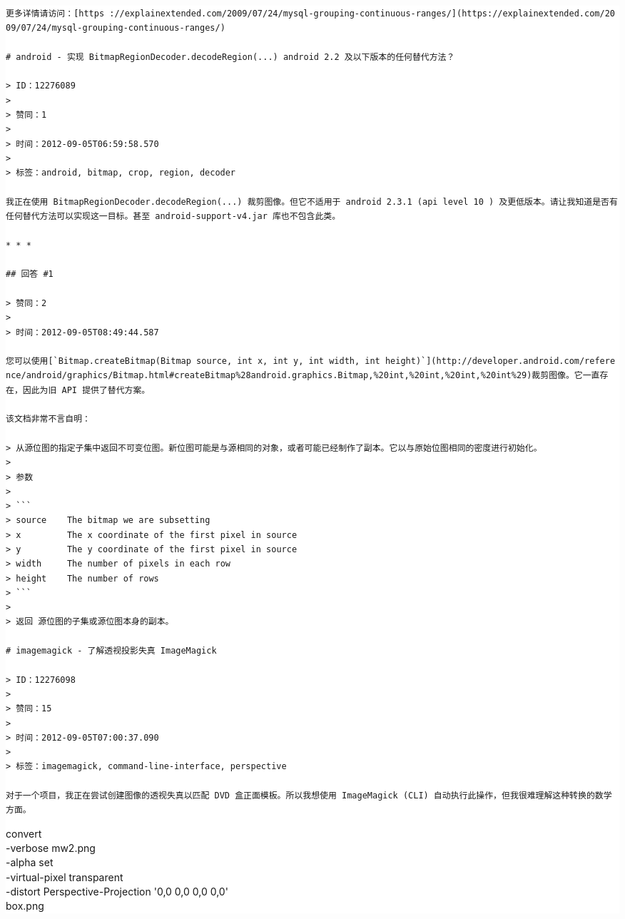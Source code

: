 ```
更多详情请访问：[https ://explainextended.com/2009/07/24/mysql-grouping-continuous-ranges/](https://explainextended.com/2009/07/24/mysql-grouping-continuous-ranges/)

# android - 实现 BitmapRegionDecoder.decodeRegion(...) android 2.2 及以下版本的任何替代方法？

> ID：12276089
> 
> 赞同：1
> 
> 时间：2012-09-05T06:59:58.570
> 
> 标签：android, bitmap, crop, region, decoder

我正在使用 BitmapRegionDecoder.decodeRegion(...) 裁剪图像。但它不适用于 android 2.3.1 (api level 10 ) 及更低版本。请让我知道是否有任何替代方法可以实现这一目标。甚至 android-support-v4.jar 库也不包含此类。

* * *

## 回答 #1

> 赞同：2
> 
> 时间：2012-09-05T08:49:44.587

您可以使用[`Bitmap.createBitmap(Bitmap source, int x, int y, int width, int height)`](http://developer.android.com/reference/android/graphics/Bitmap.html#createBitmap%28android.graphics.Bitmap,%20int,%20int,%20int,%20int%29)裁剪图像。它一直存在，因此为旧 API 提供了替代方案。

该文档非常不言自明：

> 从源位图的指定子集中返回不可变位图。新位图可能是与源相同的对象，或者可能已经制作了副本。它以与原始位图相同的密度进行初始化。
> 
> 参数
> 
> ```
> source    The bitmap we are subsetting
> x         The x coordinate of the first pixel in source
> y         The y coordinate of the first pixel in source
> width     The number of pixels in each row
> height    The number of rows 
> ```
> 
> 返回 源位图的子集或源位图本身的副本。

# imagemagick - 了解透视投影失真 ImageMagick

> ID：12276098
> 
> 赞同：15
> 
> 时间：2012-09-05T07:00:37.090
> 
> 标签：imagemagick, command-line-interface, perspective

对于一个项目，我正在尝试创建图像的透视失真以匹配 DVD 盒正面模板。所以我想使用 ImageMagick (CLI) 自动执行此操作，但我很难理解这种转换的数学方面。

```
convert \
  -verbose mw2.png \
  -alpha set \
  -virtual-pixel transparent \
  -distort Perspective-Projection '0,0 0,0   0,0 0,0' \
   box.png 